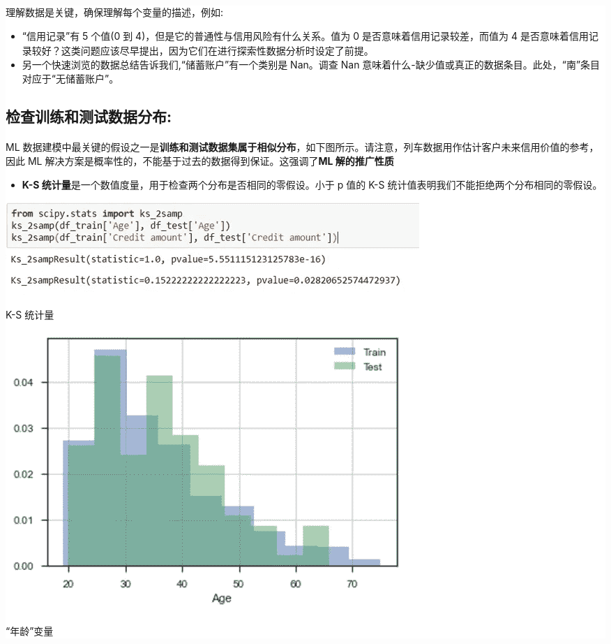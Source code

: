 理解数据是关键，确保理解每个变量的描述，例如:

*   “信用记录”有 5 个值(0 到 4)，但是它的普通性与信用风险有什么关系。值为 0 是否意味着信用记录较差，而值为 4 是否意味着信用记录较好？这类问题应该尽早提出，因为它们在进行探索性数据分析时设定了前提。
*   另一个快速浏览的数据总结告诉我们,“储蓄账户”有一个类别是 Nan。调查 Nan 意味着什么-缺少值或真正的数据条目。此处，“南”条目对应于“无储蓄账户”。

## 检查训练和测试数据分布:

ML 数据建模中最关键的假设之一是**训练和测试数据集属于相似分布**，如下图所示。请注意，列车数据用作估计客户未来信用价值的参考，因此 ML 解决方案是概率性的，不能基于过去的数据得到保证。这强调了**ML 解的推广性质**

*   **K-S 统计量**是一个数值度量，用于检查两个分布是否相同的零假设。小于 p 值的 K-S 统计值表明我们不能拒绝两个分布相同的零假设。

![](img/9f28a530f1efb8d0dfc9d9bb25dd4912.png)

K-S 统计量

![](img/00e5164c91711eaef772ffde115a0f19.png)

“年龄”变量
